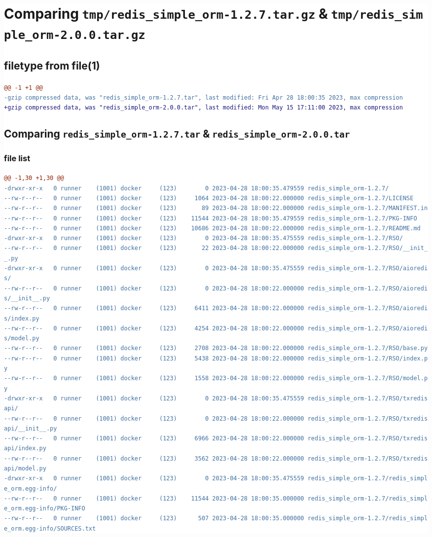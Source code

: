 # Comparing `tmp/redis_simple_orm-1.2.7.tar.gz` & `tmp/redis_simple_orm-2.0.0.tar.gz`

## filetype from file(1)

```diff
@@ -1 +1 @@
-gzip compressed data, was "redis_simple_orm-1.2.7.tar", last modified: Fri Apr 28 18:00:35 2023, max compression
+gzip compressed data, was "redis_simple_orm-2.0.0.tar", last modified: Mon May 15 17:11:00 2023, max compression
```

## Comparing `redis_simple_orm-1.2.7.tar` & `redis_simple_orm-2.0.0.tar`

### file list

```diff
@@ -1,30 +1,30 @@
-drwxr-xr-x   0 runner    (1001) docker     (123)        0 2023-04-28 18:00:35.479559 redis_simple_orm-1.2.7/
--rw-r--r--   0 runner    (1001) docker     (123)     1064 2023-04-28 18:00:22.000000 redis_simple_orm-1.2.7/LICENSE
--rw-r--r--   0 runner    (1001) docker     (123)       89 2023-04-28 18:00:22.000000 redis_simple_orm-1.2.7/MANIFEST.in
--rw-r--r--   0 runner    (1001) docker     (123)    11544 2023-04-28 18:00:35.479559 redis_simple_orm-1.2.7/PKG-INFO
--rw-r--r--   0 runner    (1001) docker     (123)    10686 2023-04-28 18:00:22.000000 redis_simple_orm-1.2.7/README.md
-drwxr-xr-x   0 runner    (1001) docker     (123)        0 2023-04-28 18:00:35.475559 redis_simple_orm-1.2.7/RSO/
--rw-r--r--   0 runner    (1001) docker     (123)       22 2023-04-28 18:00:22.000000 redis_simple_orm-1.2.7/RSO/__init__.py
-drwxr-xr-x   0 runner    (1001) docker     (123)        0 2023-04-28 18:00:35.475559 redis_simple_orm-1.2.7/RSO/aioredis/
--rw-r--r--   0 runner    (1001) docker     (123)        0 2023-04-28 18:00:22.000000 redis_simple_orm-1.2.7/RSO/aioredis/__init__.py
--rw-r--r--   0 runner    (1001) docker     (123)     6411 2023-04-28 18:00:22.000000 redis_simple_orm-1.2.7/RSO/aioredis/index.py
--rw-r--r--   0 runner    (1001) docker     (123)     4254 2023-04-28 18:00:22.000000 redis_simple_orm-1.2.7/RSO/aioredis/model.py
--rw-r--r--   0 runner    (1001) docker     (123)     2708 2023-04-28 18:00:22.000000 redis_simple_orm-1.2.7/RSO/base.py
--rw-r--r--   0 runner    (1001) docker     (123)     5438 2023-04-28 18:00:22.000000 redis_simple_orm-1.2.7/RSO/index.py
--rw-r--r--   0 runner    (1001) docker     (123)     1558 2023-04-28 18:00:22.000000 redis_simple_orm-1.2.7/RSO/model.py
-drwxr-xr-x   0 runner    (1001) docker     (123)        0 2023-04-28 18:00:35.475559 redis_simple_orm-1.2.7/RSO/txredisapi/
--rw-r--r--   0 runner    (1001) docker     (123)        0 2023-04-28 18:00:22.000000 redis_simple_orm-1.2.7/RSO/txredisapi/__init__.py
--rw-r--r--   0 runner    (1001) docker     (123)     6966 2023-04-28 18:00:22.000000 redis_simple_orm-1.2.7/RSO/txredisapi/index.py
--rw-r--r--   0 runner    (1001) docker     (123)     3562 2023-04-28 18:00:22.000000 redis_simple_orm-1.2.7/RSO/txredisapi/model.py
-drwxr-xr-x   0 runner    (1001) docker     (123)        0 2023-04-28 18:00:35.475559 redis_simple_orm-1.2.7/redis_simple_orm.egg-info/
--rw-r--r--   0 runner    (1001) docker     (123)    11544 2023-04-28 18:00:35.000000 redis_simple_orm-1.2.7/redis_simple_orm.egg-info/PKG-INFO
--rw-r--r--   0 runner    (1001) docker     (123)      507 2023-04-28 18:00:35.000000 redis_simple_orm-1.2.7/redis_simple_orm.egg-info/SOURCES.txt
```